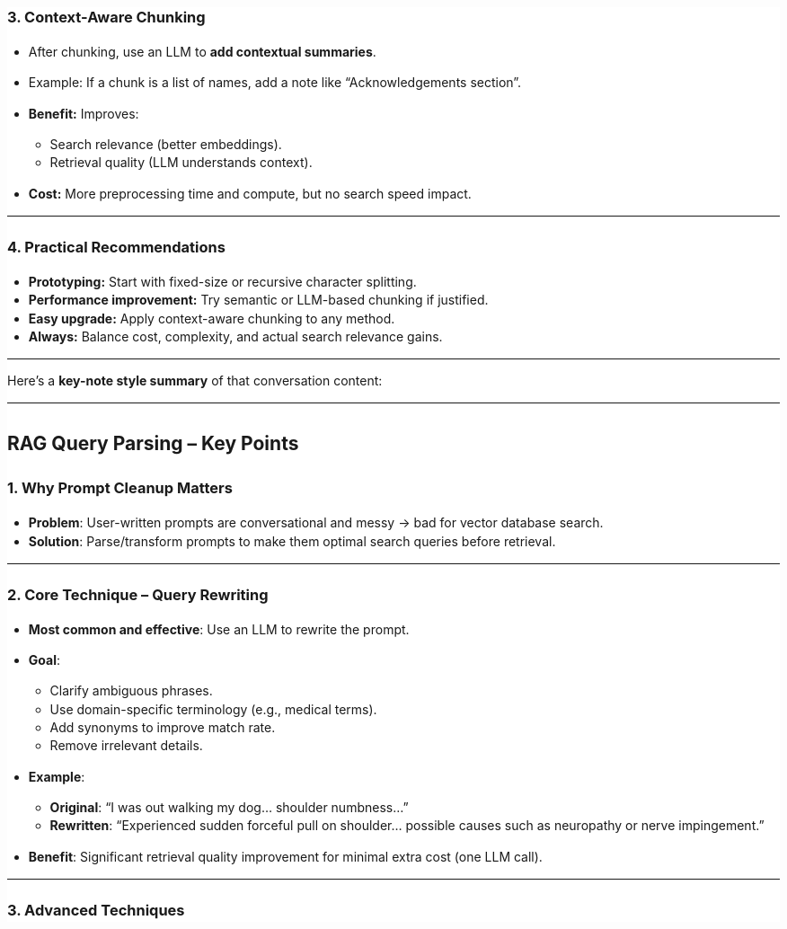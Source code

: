 
### **3. Context-Aware Chunking**

* After chunking, use an LLM to **add contextual summaries**.
* Example: If a chunk is a list of names, add a note like “Acknowledgements section”.
* **Benefit:** Improves:

  * Search relevance (better embeddings).
  * Retrieval quality (LLM understands context).
* **Cost:** More preprocessing time and compute, but no search speed impact.

---

### **4. Practical Recommendations**

* **Prototyping:** Start with fixed-size or recursive character splitting.
* **Performance improvement:** Try semantic or LLM-based chunking if justified.
* **Easy upgrade:** Apply context-aware chunking to any method.
* **Always:** Balance cost, complexity, and actual search relevance gains.

---

Here’s a **key-note style summary** of that conversation content:

---

## **RAG Query Parsing – Key Points**

### **1. Why Prompt Cleanup Matters**

* **Problem**: User-written prompts are conversational and messy → bad for vector database search.
* **Solution**: Parse/transform prompts to make them optimal search queries before retrieval.

---

### **2. Core Technique – Query Rewriting**

* **Most common and effective**: Use an LLM to rewrite the prompt.
* **Goal**:

  * Clarify ambiguous phrases.
  * Use domain-specific terminology (e.g., medical terms).
  * Add synonyms to improve match rate.
  * Remove irrelevant details.
* **Example**:

  * **Original**: “I was out walking my dog… shoulder numbness…”
  * **Rewritten**: “Experienced sudden forceful pull on shoulder… possible causes such as neuropathy or nerve impingement.”
* **Benefit**: Significant retrieval quality improvement for minimal extra cost (one LLM call).

---

### **3. Advanced Techniques**
